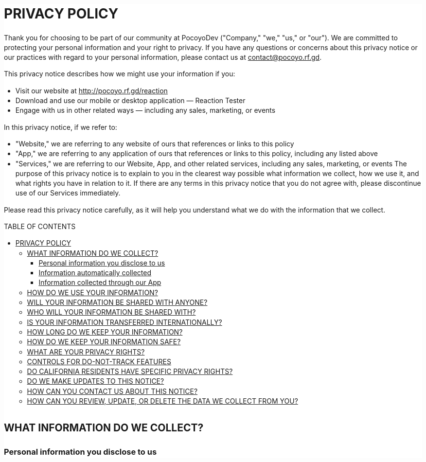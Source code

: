# PRIVACY POLICY

Thank you for choosing to be part of our community at PocoyoDev ("Company," "we," "us," or "our"). We are committed to protecting your personal information and your right to privacy. If you have any questions or concerns about this privacy notice or our practices with regard to your personal information, please contact us at contact@pocoyo.rf.gd.

This privacy notice describes how we might use your information if you:

- Visit our website at <http://pocoyo.rf.gd/reaction>
- Download and use our mobile or desktop application — Reaction Tester
- Engage with us in other related ways ― including any sales, marketing, or events

In this privacy notice, if we refer to:

- "Website," we are referring to any website of ours that references or links to this policy
- "App," we are referring to any application of ours that references or links to this policy, including any listed above
- "Services," we are referring to our Website, App, and other related services, including any sales, marketing, or events
The purpose of this privacy notice is to explain to you in the clearest way possible what information we collect, how we use it, and what rights you have in relation to it. If there are any terms in this privacy notice that you do not agree with, please discontinue use of our Services immediately.

Please read this privacy notice carefully, as it will help you understand what we do with the information that we collect.

TABLE OF CONTENTS

- [PRIVACY POLICY](#privacy-policy)
  - [WHAT INFORMATION DO WE COLLECT?](#what-information-do-we-collect)
    - [Personal information you disclose to us](#personal-information-you-disclose-to-us)
    - [Information automatically collected](#information-automatically-collected)
    - [Information collected through our App](#information-collected-through-our-app)
  - [HOW DO WE USE YOUR INFORMATION?](#how-do-we-use-your-information)
  - [WILL YOUR INFORMATION BE SHARED WITH ANYONE?](#will-your-information-be-shared-with-anyone)
  - [WHO WILL YOUR INFORMATION BE SHARED WITH?](#who-will-your-information-be-shared-with)
  - [IS YOUR INFORMATION TRANSFERRED INTERNATIONALLY?](#is-your-information-transferred-internationally)
  - [HOW LONG DO WE KEEP YOUR INFORMATION?](#how-long-do-we-keep-your-information)
  - [HOW DO WE KEEP YOUR INFORMATION SAFE?](#how-do-we-keep-your-information-safe)
  - [WHAT ARE YOUR PRIVACY RIGHTS?](#what-are-your-privacy-rights)
  - [CONTROLS FOR DO-NOT-TRACK FEATURES](#controls-for-do-not-track-features)
  - [DO CALIFORNIA RESIDENTS HAVE SPECIFIC PRIVACY RIGHTS?](#do-california-residents-have-specific-privacy-rights)
  - [DO WE MAKE UPDATES TO THIS NOTICE?](#do-we-make-updates-to-this-notice)
  - [HOW CAN YOU CONTACT US ABOUT THIS NOTICE?](#how-can-you-contact-us-about-this-notice)
  - [HOW CAN YOU REVIEW, UPDATE, OR DELETE THE DATA WE COLLECT FROM YOU?](#how-can-you-review-update-or-delete-the-data-we-collect-from-you)

## WHAT INFORMATION DO WE COLLECT?

### Personal information you disclose to us

